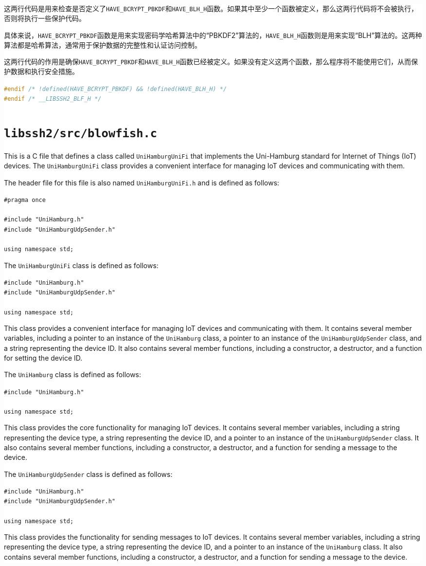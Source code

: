 这两行代码是用来检查是否定义了`HAVE_BCRYPT_PBKDF`和`HAVE_BLH_H`函数。如果其中至少一个函数被定义，那么这两行代码将不会被执行，否则将执行一些保护代码。

具体来说，`HAVE_BCRYPT_PBKDF`函数是用来实现密码学哈希算法中的“PBKDF2”算法的，`HAVE_BLH_H`函数则是用来实现“BLH”算法的。这两种算法都是哈希算法，通常用于保护数据的完整性和认证访问控制。

这两行代码的作用是确保`HAVE_BCRYPT_PBKDF`和`HAVE_BLH_H`函数已经被定义。如果没有定义这两个函数，那么程序将不能使用它们，从而保护数据和执行安全措施。


```cpp
#endif /* !defined(HAVE_BCRYPT_PBKDF) && !defined(HAVE_BLH_H) */
#endif /* __LIBSSH2_BLF_H */

```

# `libssh2/src/blowfish.c`

This is a C file that defines a class called `UniHamburgUniFi` that implements the Uni-Hamburg standard for Internet of Things (IoT) devices. The `UniHamburgUniFi` class provides a convenient interface for managing IoT devices and communicating with them.

The header file for this file is also named `UniHamburgUniFi.h` and is defined as follows:
```cppc
#pragma once

#include "UniHamburg.h"
#include "UniHamburgUdpSender.h"

using namespace std;
```
The `UniHamburgUniFi` class is defined as follows:
```cppc
#include "UniHamburg.h"
#include "UniHamburgUdpSender.h"

using namespace std;
```
This class provides a convenient interface for managing IoT devices and communicating with them. It contains several member variables, including a pointer to an instance of the `UniHamburg` class, a pointer to an instance of the `UniHamburgUdpSender` class, and a string representing the device ID. It also contains several member functions, including a constructor, a destructor, and a function for setting the device ID.

The `UniHamburg` class is defined as follows:
```cppc
#include "UniHamburg.h"

using namespace std;
```
This class provides the core functionality for managing IoT devices. It contains several member variables, including a string representing the device type, a string representing the device ID, and a pointer to an instance of the `UniHamburgUdpSender` class. It also contains several member functions, including a constructor, a destructor, and a function for sending a message to the device.

The `UniHamburgUdpSender` class is defined as follows:
```cppc
#include "UniHamburg.h"
#include "UniHamburgUdpSender.h"

using namespace std;
```
This class provides the functionality for sending messages to IoT devices. It contains several member variables, including a string representing the device type, a string representing the device ID, and a pointer to an instance of the `UniHamburg` class. It also contains several member functions, including a constructor, a destructor, and a function for sending a message to the device.

